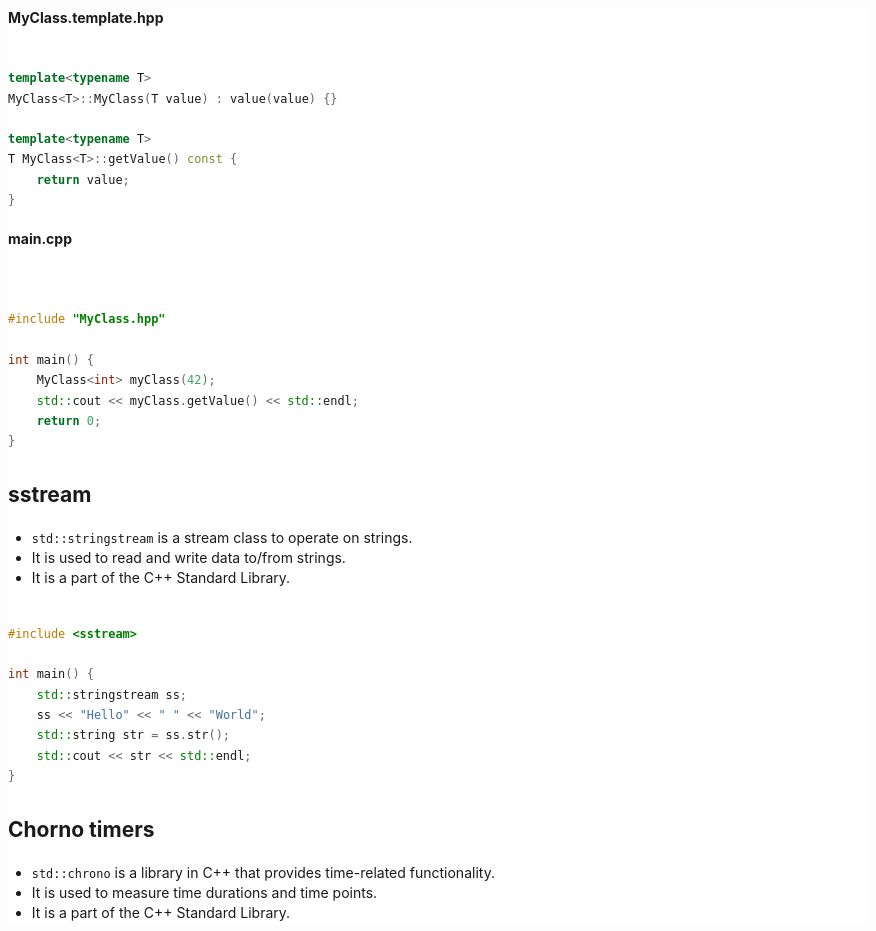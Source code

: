 ```cpp
```

#### MyClass.template.hpp

```cpp

template<typename T>
MyClass<T>::MyClass(T value) : value(value) {}

template<typename T>
T MyClass<T>::getValue() const {
    return value;
}
```

#### main.cpp

```cpp


#include "MyClass.hpp"

int main() {
    MyClass<int> myClass(42);
    std::cout << myClass.getValue() << std::endl;
    return 0;
}
```

## sstream

- `std::stringstream` is a stream class to operate on strings.
- It is used to read and write data to/from strings.
- It is a part of the C++ Standard Library.

```cpp

#include <sstream>

int main() {
    std::stringstream ss;
    ss << "Hello" << " " << "World";
    std::string str = ss.str();
    std::cout << str << std::endl;
}

```

## Chorno timers

- `std::chrono` is a library in C++ that provides time-related functionality.
- It is used to measure time durations and time points.
- It is a part of the C++ Standard Library.
